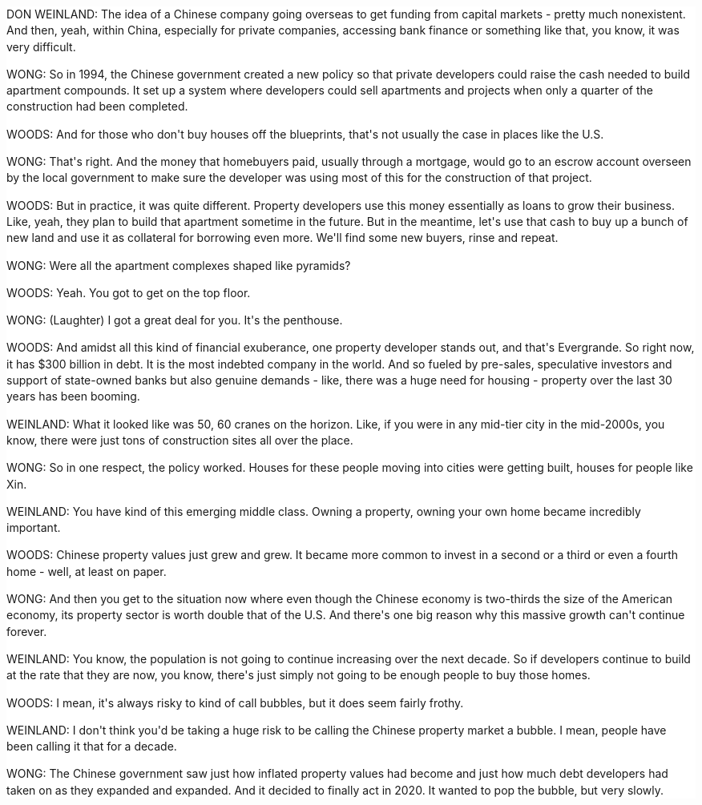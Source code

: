DON WEINLAND: The idea of a Chinese company going overseas to get funding from capital markets - pretty much nonexistent. And then, yeah, within China, especially for private companies, accessing bank finance or something like that, you know, it was very difficult.

WONG: So in 1994, the Chinese government created a new policy so that private developers could raise the cash needed to build apartment compounds. It set up a system where developers could sell apartments and projects when only a quarter of the construction had been completed.

WOODS: And for those who don't buy houses off the blueprints, that's not usually the case in places like the U.S.

WONG: That's right. And the money that homebuyers paid, usually through a mortgage, would go to an escrow account overseen by the local government to make sure the developer was using most of this for the construction of that project.

WOODS: But in practice, it was quite different. Property developers use this money essentially as loans to grow their business. Like, yeah, they plan to build that apartment sometime in the future. But in the meantime, let's use that cash to buy up a bunch of new land and use it as collateral for borrowing even more. We'll find some new buyers, rinse and repeat.

WONG: Were all the apartment complexes shaped like pyramids?

WOODS: Yeah. You got to get on the top floor.

WONG: (Laughter) I got a great deal for you. It's the penthouse.

WOODS: And amidst all this kind of financial exuberance, one property developer stands out, and that's Evergrande. So right now, it has $300 billion in debt. It is the most indebted company in the world. And so fueled by pre-sales, speculative investors and support of state-owned banks but also genuine demands - like, there was a huge need for housing - property over the last 30 years has been booming.

WEINLAND: What it looked like was 50, 60 cranes on the horizon. Like, if you were in any mid-tier city in the mid-2000s, you know, there were just tons of construction sites all over the place.

WONG: So in one respect, the policy worked. Houses for these people moving into cities were getting built, houses for people like Xin.

WEINLAND: You have kind of this emerging middle class. Owning a property, owning your own home became incredibly important.

WOODS: Chinese property values just grew and grew. It became more common to invest in a second or a third or even a fourth home - well, at least on paper.

WONG: And then you get to the situation now where even though the Chinese economy is two-thirds the size of the American economy, its property sector is worth double that of the U.S. And there's one big reason why this massive growth can't continue forever.

WEINLAND: You know, the population is not going to continue increasing over the next decade. So if developers continue to build at the rate that they are now, you know, there's just simply not going to be enough people to buy those homes.

WOODS: I mean, it's always risky to kind of call bubbles, but it does seem fairly frothy.

WEINLAND: I don't think you'd be taking a huge risk to be calling the Chinese property market a bubble. I mean, people have been calling it that for a decade.

WONG: The Chinese government saw just how inflated property values had become and just how much debt developers had taken on as they expanded and expanded. And it decided to finally act in 2020. It wanted to pop the bubble, but very slowly.
